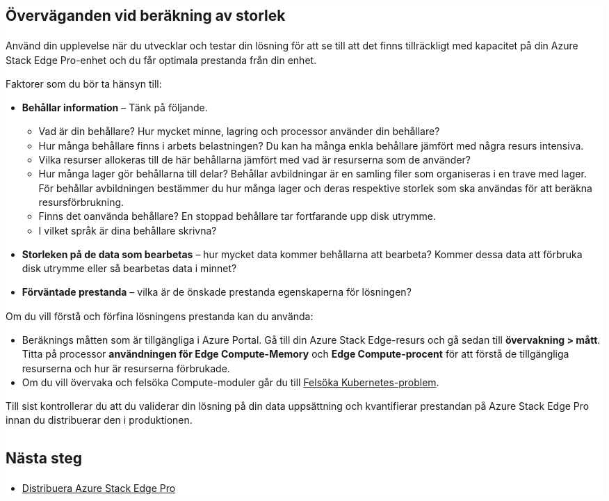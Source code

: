 ## <a name="compute-sizing-considerations"></a>Överväganden vid beräkning av storlek

Använd din upplevelse när du utvecklar och testar din lösning för att se till att det finns tillräckligt med kapacitet på din Azure Stack Edge Pro-enhet och du får optimala prestanda från din enhet.

Faktorer som du bör ta hänsyn till:

- **Behållar information** – Tänk på följande.

    - Vad är din behållare? Hur mycket minne, lagring och processor använder din behållare?
    - Hur många behållare finns i arbets belastningen? Du kan ha många enkla behållare jämfört med några resurs intensiva.
    - Vilka resurser allokeras till de här behållarna jämfört med vad är resurserna som de använder?
    - Hur många lager gör behållarna till delar? Behållar avbildningar är en samling filer som organiseras i en trave med lager. För behållar avbildningen bestämmer du hur många lager och deras respektive storlek som ska användas för att beräkna resursförbrukning.
    - Finns det oanvända behållare? En stoppad behållare tar fortfarande upp disk utrymme.
    - I vilket språk är dina behållare skrivna?
- **Storleken på de data som bearbetas** – hur mycket data kommer behållarna att bearbeta? Kommer dessa data att förbruka disk utrymme eller så bearbetas data i minnet?
- **Förväntade prestanda** – vilka är de önskade prestanda egenskaperna för lösningen? 

Om du vill förstå och förfina lösningens prestanda kan du använda:

- Beräknings måtten som är tillgängliga i Azure Portal. Gå till din Azure Stack Edge-resurs och gå sedan till **övervakning > mått**. Titta på processor **användningen för Edge Compute-Memory** och **Edge Compute-procent** för att förstå de tillgängliga resurserna och hur är resurserna förbrukade.
- Om du vill övervaka och felsöka Compute-moduler går du till [Felsöka Kubernetes-problem](azure-stack-edge-gpu-connect-powershell-interface.md#debug-kubernetes-issues-related-to-iot-edge).

Till sist kontrollerar du att du validerar din lösning på din data uppsättning och kvantifierar prestandan på Azure Stack Edge Pro innan du distribuerar den i produktionen.

## <a name="next-step"></a>Nästa steg

- [Distribuera Azure Stack Edge Pro](azure-stack-edge-gpu-deploy-prep.md)
